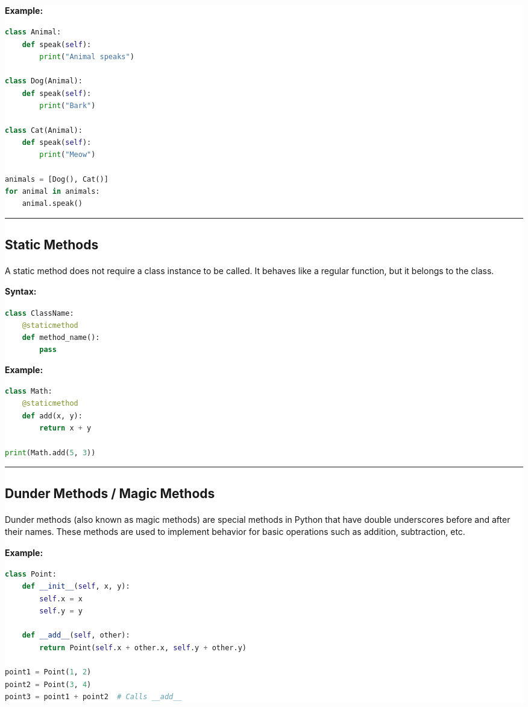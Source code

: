 **Example:**
```python
class Animal:
    def speak(self):
        print("Animal speaks")

class Dog(Animal):
    def speak(self):
        print("Bark")

class Cat(Animal):
    def speak(self):
        print("Meow")

animals = [Dog(), Cat()]
for animal in animals:
    animal.speak()
```

---

## **Static Methods**

A static method does not require a class instance to be called. It behaves like a regular function, but it belongs to the class.

**Syntax:**
```python
class ClassName:
    @staticmethod
    def method_name():
        pass
```

**Example:**
```python
class Math:
    @staticmethod
    def add(x, y):
        return x + y

print(Math.add(5, 3))
```

---

## **Dunder Methods / Magic Methods**

Dunder methods (also known as magic methods) are special methods in Python that have double underscores before and after their names. These methods are used to implement behavior for basic operations such as addition, subtraction, etc.

**Example:**
```python
class Point:
    def __init__(self, x, y):
        self.x = x
        self.y = y

    def __add__(self, other):
        return Point(self.x + other.x, self.y + other.y)

point1 = Point(1, 2)
point2 = Point(3, 4)
point3 = point1 + point2  # Calls __add__
```
